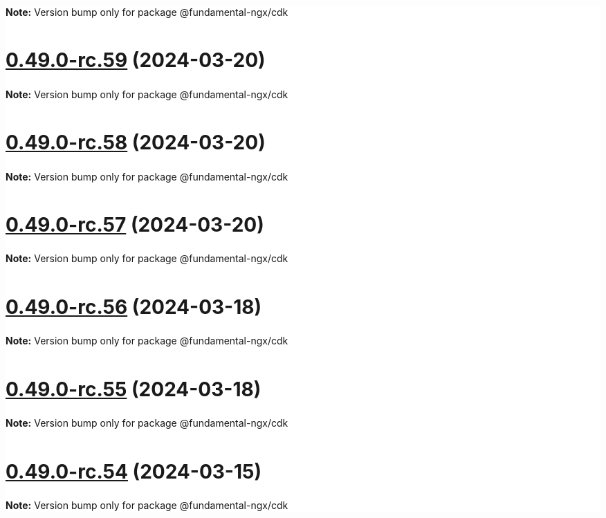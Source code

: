 **Note:** Version bump only for package @fundamental-ngx/cdk





# [0.49.0-rc.59](https://github.com/SAP/fundamental-ngx/compare/v0.49.0-rc.58...v0.49.0-rc.59) (2024-03-20)

**Note:** Version bump only for package @fundamental-ngx/cdk





# [0.49.0-rc.58](https://github.com/SAP/fundamental-ngx/compare/v0.49.0-rc.57...v0.49.0-rc.58) (2024-03-20)

**Note:** Version bump only for package @fundamental-ngx/cdk





# [0.49.0-rc.57](https://github.com/SAP/fundamental-ngx/compare/v0.49.0-rc.56...v0.49.0-rc.57) (2024-03-20)

**Note:** Version bump only for package @fundamental-ngx/cdk





# [0.49.0-rc.56](https://github.com/SAP/fundamental-ngx/compare/v0.49.0-rc.55...v0.49.0-rc.56) (2024-03-18)

**Note:** Version bump only for package @fundamental-ngx/cdk





# [0.49.0-rc.55](https://github.com/SAP/fundamental-ngx/compare/v0.49.0-rc.54...v0.49.0-rc.55) (2024-03-18)

**Note:** Version bump only for package @fundamental-ngx/cdk





# [0.49.0-rc.54](https://github.com/SAP/fundamental-ngx/compare/v0.49.0-rc.53...v0.49.0-rc.54) (2024-03-15)

**Note:** Version bump only for package @fundamental-ngx/cdk



